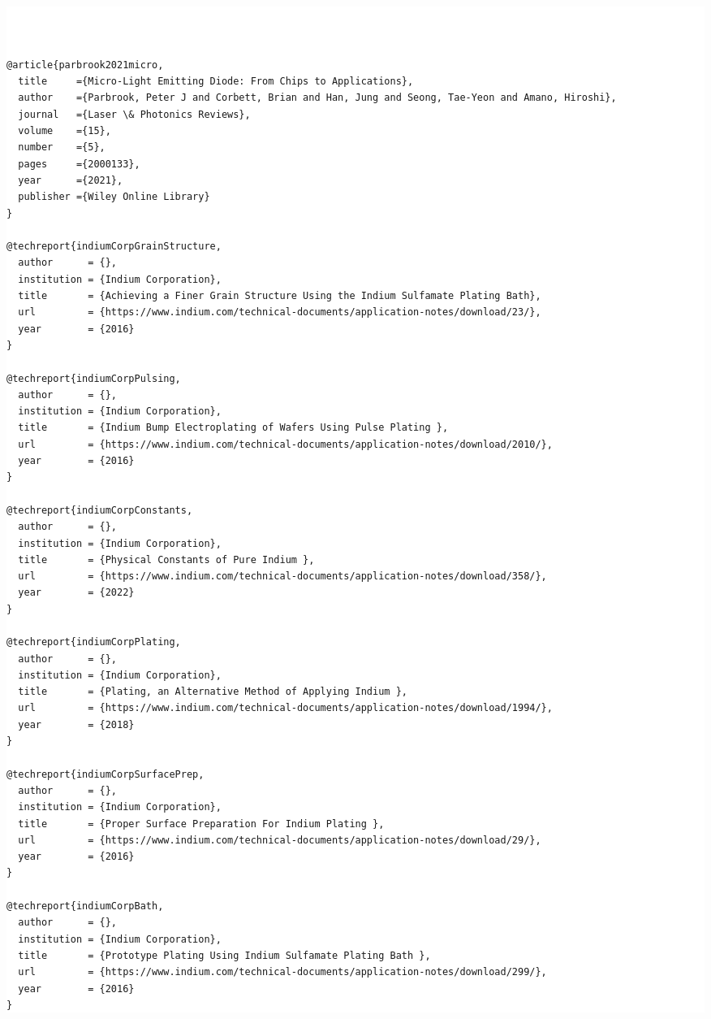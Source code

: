 ```



@article{parbrook2021micro,
  title     ={Micro-Light Emitting Diode: From Chips to Applications},
  author    ={Parbrook, Peter J and Corbett, Brian and Han, Jung and Seong, Tae-Yeon and Amano, Hiroshi},
  journal   ={Laser \& Photonics Reviews},
  volume    ={15},
  number    ={5},
  pages     ={2000133},
  year      ={2021},
  publisher ={Wiley Online Library}
}

@techreport{indiumCorpGrainStructure,
  author      = {},
  institution = {Indium Corporation},
  title       = {Achieving a Finer Grain Structure Using the Indium Sulfamate Plating Bath},
  url         = {https://www.indium.com/technical-documents/application-notes/download/23/},
  year        = {2016}
}

@techreport{indiumCorpPulsing,
  author      = {},
  institution = {Indium Corporation},
  title       = {Indium Bump Electroplating of Wafers Using Pulse Plating },
  url         = {https://www.indium.com/technical-documents/application-notes/download/2010/},
  year        = {2016}
}

@techreport{indiumCorpConstants,
  author      = {},
  institution = {Indium Corporation},
  title       = {Physical Constants of Pure Indium },
  url         = {https://www.indium.com/technical-documents/application-notes/download/358/},
  year        = {2022}
}

@techreport{indiumCorpPlating,
  author      = {},
  institution = {Indium Corporation},
  title       = {Plating, an Alternative Method of Applying Indium },
  url         = {https://www.indium.com/technical-documents/application-notes/download/1994/},
  year        = {2018}
}

@techreport{indiumCorpSurfacePrep,
  author      = {},
  institution = {Indium Corporation},
  title       = {Proper Surface Preparation For Indium Plating },
  url         = {https://www.indium.com/technical-documents/application-notes/download/29/},
  year        = {2016}
}

@techreport{indiumCorpBath,
  author      = {},
  institution = {Indium Corporation},
  title       = {Prototype Plating Using Indium Sulfamate Plating Bath },
  url         = {https://www.indium.com/technical-documents/application-notes/download/299/},
  year        = {2016}
}

```
